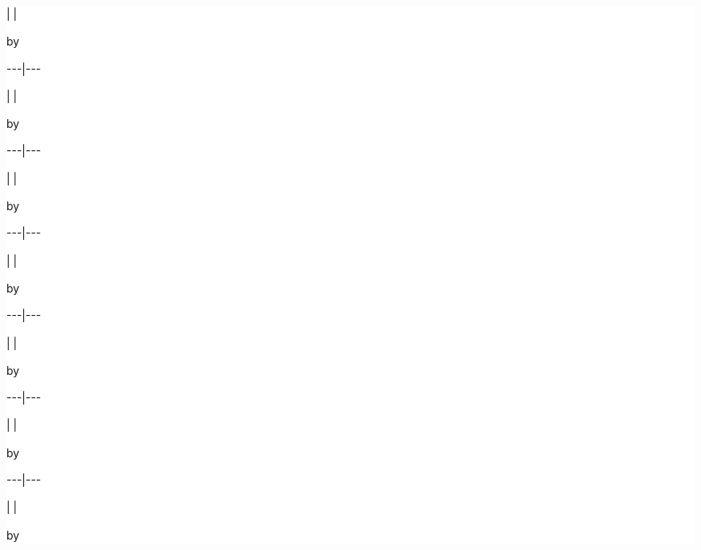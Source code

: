 | |

  
by  
  
  
  
  
---|---  
  
| |

  
by  
  
  
  
  
---|---  
  
  
  

| |

  
by  
  
  
  
  
---|---  
  
| |

  
by  
  
  
  
  
---|---  
  
| |

  
by  
  
  
  
  
---|---  
  
| |

  
by  
  
  
  
  
---|---  
  
| |

  
by  
  